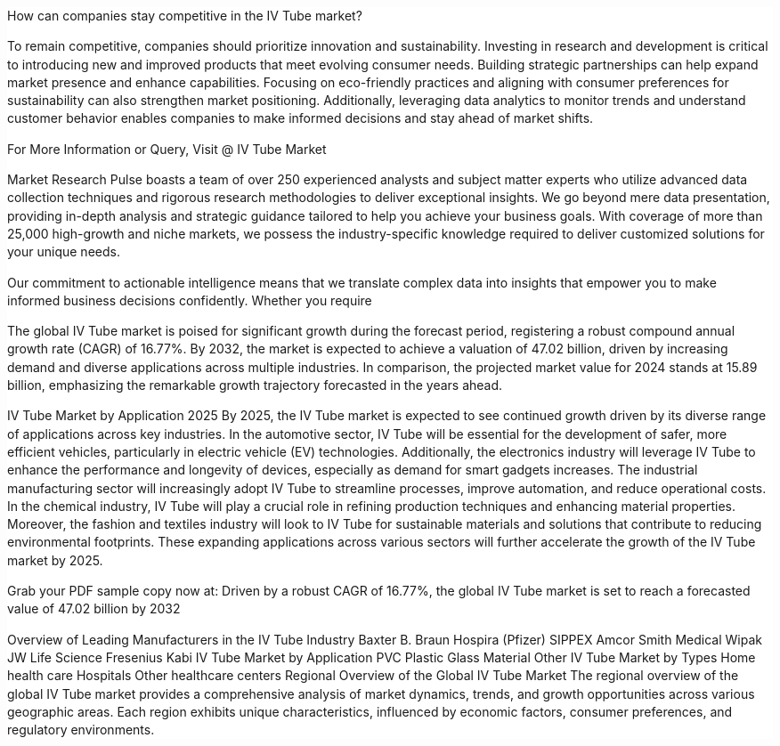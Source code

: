 How can companies stay competitive in the IV Tube market?

To remain competitive, companies should prioritize innovation and sustainability. Investing in research and development is critical to introducing new and improved products that meet evolving consumer needs. Building strategic partnerships can help expand market presence and enhance capabilities. Focusing on eco-friendly practices and aligning with consumer preferences for sustainability can also strengthen market positioning. Additionally, leveraging data analytics to monitor trends and understand customer behavior enables companies to make informed decisions and stay ahead of market shifts.

For More Information or Query, Visit @ IV Tube Market

Market Research Pulse boasts a team of over 250 experienced analysts and subject matter experts who utilize advanced data collection techniques and rigorous research methodologies to deliver exceptional insights. We go beyond mere data presentation, providing in-depth analysis and strategic guidance tailored to help you achieve your business goals. With coverage of more than 25,000 high-growth and niche markets, we possess the industry-specific knowledge required to deliver customized solutions for your unique needs.

Our commitment to actionable intelligence means that we translate complex data into insights that empower you to make informed business decisions confidently. Whether you require

The global IV Tube market is poised for significant growth during the forecast period, registering a robust compound annual growth rate (CAGR) of 16.77%. By 2032, the market is expected to achieve a valuation of 47.02 billion, driven by increasing demand and diverse applications across multiple industries. In comparison, the projected market value for 2024 stands at 15.89 billion, emphasizing the remarkable growth trajectory forecasted in the years ahead. 

IV Tube Market by Application 2025
By 2025, the IV Tube market is expected to see continued growth driven by its diverse range of applications across key industries. In the automotive sector, IV Tube will be essential for the development of safer, more efficient vehicles, particularly in electric vehicle (EV) technologies. Additionally, the electronics industry will leverage IV Tube to enhance the performance and longevity of devices, especially as demand for smart gadgets increases. The industrial manufacturing sector will increasingly adopt IV Tube to streamline processes, improve automation, and reduce operational costs. In the chemical industry, IV Tube will play a crucial role in refining production techniques and enhancing material properties. Moreover, the fashion and textiles industry will look to IV Tube for sustainable materials and solutions that contribute to reducing environmental footprints. These expanding applications across various sectors will further accelerate the growth of the IV Tube market by 2025.

Grab your PDF sample copy now at: Driven by a robust CAGR of 16.77%, the global IV Tube market is set to reach a forecasted value of 47.02 billion by 2032

Overview of Leading Manufacturers in the IV Tube Industry
Baxter
B. Braun
Hospira (Pfizer)
SIPPEX
Amcor
Smith Medical
Wipak
JW Life Science
Fresenius Kabi
IV Tube Market by Application
PVC Plastic
Glass Material
Other
IV Tube Market by Types
Home health care
Hospitals
Other healthcare centers
Regional Overview of the Global IV Tube Market
The regional overview of the global IV Tube market provides a comprehensive analysis of market dynamics, trends, and growth opportunities across various geographic areas. Each region exhibits unique characteristics, influenced by economic factors, consumer preferences, and regulatory environments.
